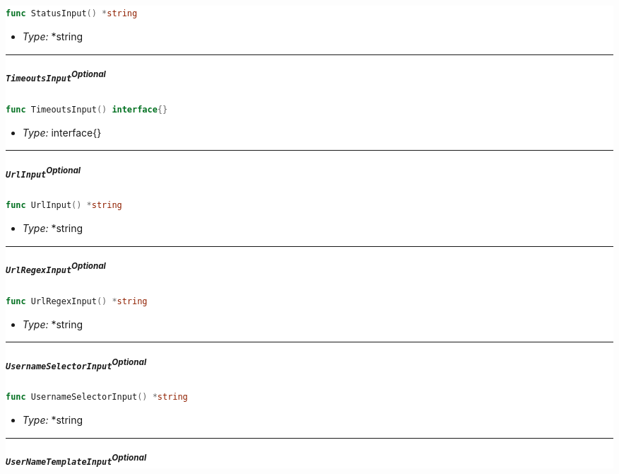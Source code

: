 ```go
func StatusInput() *string
```

- *Type:* *string

---

##### `TimeoutsInput`<sup>Optional</sup> <a name="TimeoutsInput" id="@cdktf/provider-okta.appThreeField.AppThreeField.property.timeoutsInput"></a>

```go
func TimeoutsInput() interface{}
```

- *Type:* interface{}

---

##### `UrlInput`<sup>Optional</sup> <a name="UrlInput" id="@cdktf/provider-okta.appThreeField.AppThreeField.property.urlInput"></a>

```go
func UrlInput() *string
```

- *Type:* *string

---

##### `UrlRegexInput`<sup>Optional</sup> <a name="UrlRegexInput" id="@cdktf/provider-okta.appThreeField.AppThreeField.property.urlRegexInput"></a>

```go
func UrlRegexInput() *string
```

- *Type:* *string

---

##### `UsernameSelectorInput`<sup>Optional</sup> <a name="UsernameSelectorInput" id="@cdktf/provider-okta.appThreeField.AppThreeField.property.usernameSelectorInput"></a>

```go
func UsernameSelectorInput() *string
```

- *Type:* *string

---

##### `UserNameTemplateInput`<sup>Optional</sup> <a name="UserNameTemplateInput" id="@cdktf/provider-okta.appThreeField.AppThreeField.property.userNameTemplateInput"></a>
